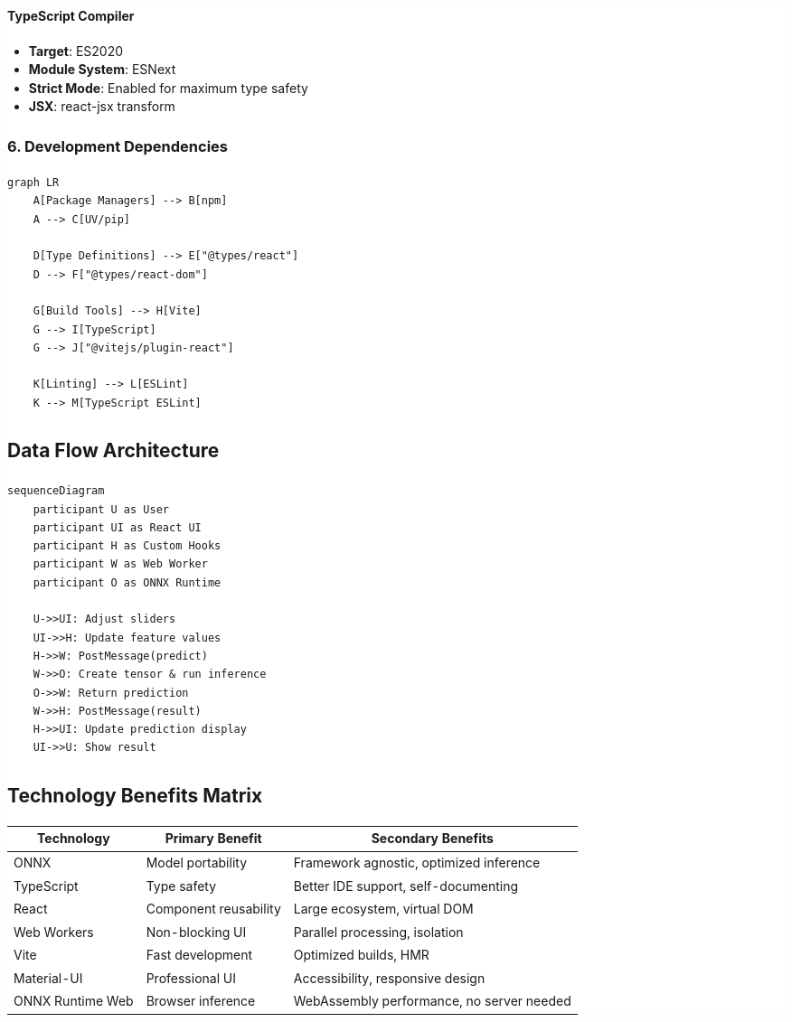 #### TypeScript Compiler
- **Target**: ES2020
- **Module System**: ESNext
- **Strict Mode**: Enabled for maximum type safety
- **JSX**: react-jsx transform

### 6. Development Dependencies

```mermaid
graph LR
    A[Package Managers] --> B[npm]
    A --> C[UV/pip]
    
    D[Type Definitions] --> E["@types/react"]
    D --> F["@types/react-dom"]
    
    G[Build Tools] --> H[Vite]
    G --> I[TypeScript]
    G --> J["@vitejs/plugin-react"]
    
    K[Linting] --> L[ESLint]
    K --> M[TypeScript ESLint]
```

## Data Flow Architecture

```mermaid
sequenceDiagram
    participant U as User
    participant UI as React UI
    participant H as Custom Hooks
    participant W as Web Worker
    participant O as ONNX Runtime
    
    U->>UI: Adjust sliders
    UI->>H: Update feature values
    H->>W: PostMessage(predict)
    W->>O: Create tensor & run inference
    O->>W: Return prediction
    W->>H: PostMessage(result)
    H->>UI: Update prediction display
    UI->>U: Show result
```

## Technology Benefits Matrix

| Technology | Primary Benefit | Secondary Benefits |
|------------|----------------|-------------------|
| ONNX | Model portability | Framework agnostic, optimized inference |
| TypeScript | Type safety | Better IDE support, self-documenting |
| React | Component reusability | Large ecosystem, virtual DOM |
| Web Workers | Non-blocking UI | Parallel processing, isolation |
| Vite | Fast development | Optimized builds, HMR |
| Material-UI | Professional UI | Accessibility, responsive design |
| ONNX Runtime Web | Browser inference | WebAssembly performance, no server needed |
